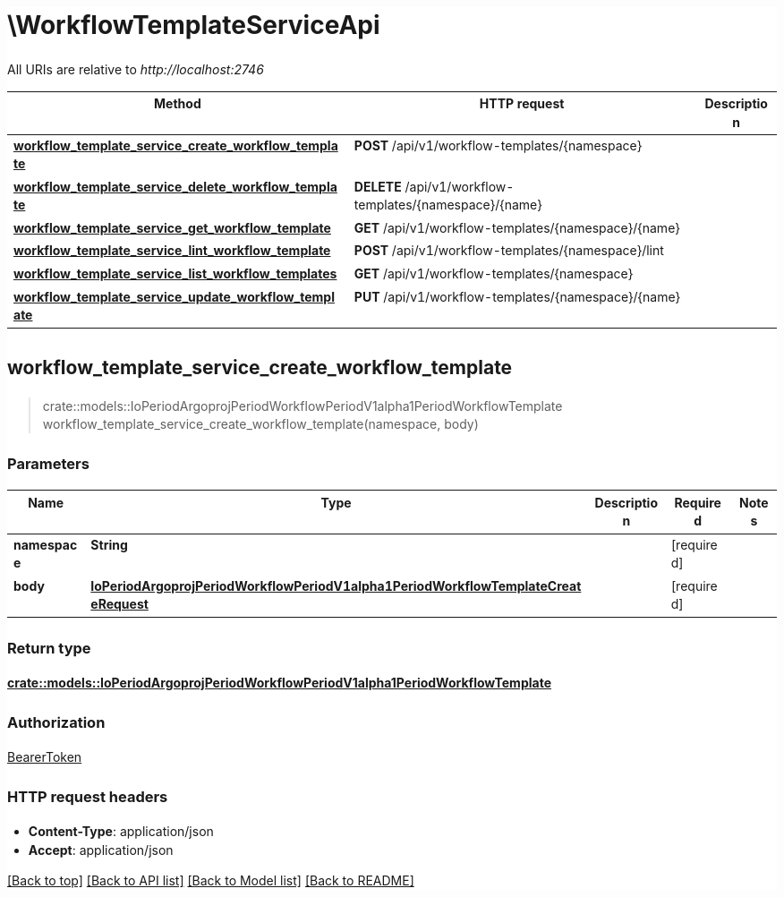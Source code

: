 # \WorkflowTemplateServiceApi

All URIs are relative to *http://localhost:2746*

Method | HTTP request | Description
------------- | ------------- | -------------
[**workflow_template_service_create_workflow_template**](WorkflowTemplateServiceApi.md#workflow_template_service_create_workflow_template) | **POST** /api/v1/workflow-templates/{namespace} | 
[**workflow_template_service_delete_workflow_template**](WorkflowTemplateServiceApi.md#workflow_template_service_delete_workflow_template) | **DELETE** /api/v1/workflow-templates/{namespace}/{name} | 
[**workflow_template_service_get_workflow_template**](WorkflowTemplateServiceApi.md#workflow_template_service_get_workflow_template) | **GET** /api/v1/workflow-templates/{namespace}/{name} | 
[**workflow_template_service_lint_workflow_template**](WorkflowTemplateServiceApi.md#workflow_template_service_lint_workflow_template) | **POST** /api/v1/workflow-templates/{namespace}/lint | 
[**workflow_template_service_list_workflow_templates**](WorkflowTemplateServiceApi.md#workflow_template_service_list_workflow_templates) | **GET** /api/v1/workflow-templates/{namespace} | 
[**workflow_template_service_update_workflow_template**](WorkflowTemplateServiceApi.md#workflow_template_service_update_workflow_template) | **PUT** /api/v1/workflow-templates/{namespace}/{name} | 



## workflow_template_service_create_workflow_template

> crate::models::IoPeriodArgoprojPeriodWorkflowPeriodV1alpha1PeriodWorkflowTemplate workflow_template_service_create_workflow_template(namespace, body)


### Parameters


Name | Type | Description  | Required | Notes
------------- | ------------- | ------------- | ------------- | -------------
**namespace** | **String** |  | [required] |
**body** | [**IoPeriodArgoprojPeriodWorkflowPeriodV1alpha1PeriodWorkflowTemplateCreateRequest**](IoPeriodArgoprojPeriodWorkflowPeriodV1alpha1PeriodWorkflowTemplateCreateRequest.md) |  | [required] |

### Return type

[**crate::models::IoPeriodArgoprojPeriodWorkflowPeriodV1alpha1PeriodWorkflowTemplate**](io.argoproj.workflow.v1alpha1.WorkflowTemplate.md)

### Authorization

[BearerToken](../README.md#BearerToken)

### HTTP request headers

- **Content-Type**: application/json
- **Accept**: application/json

[[Back to top]](#) [[Back to API list]](../README.md#documentation-for-api-endpoints) [[Back to Model list]](../README.md#documentation-for-models) [[Back to README]](../README.md)

